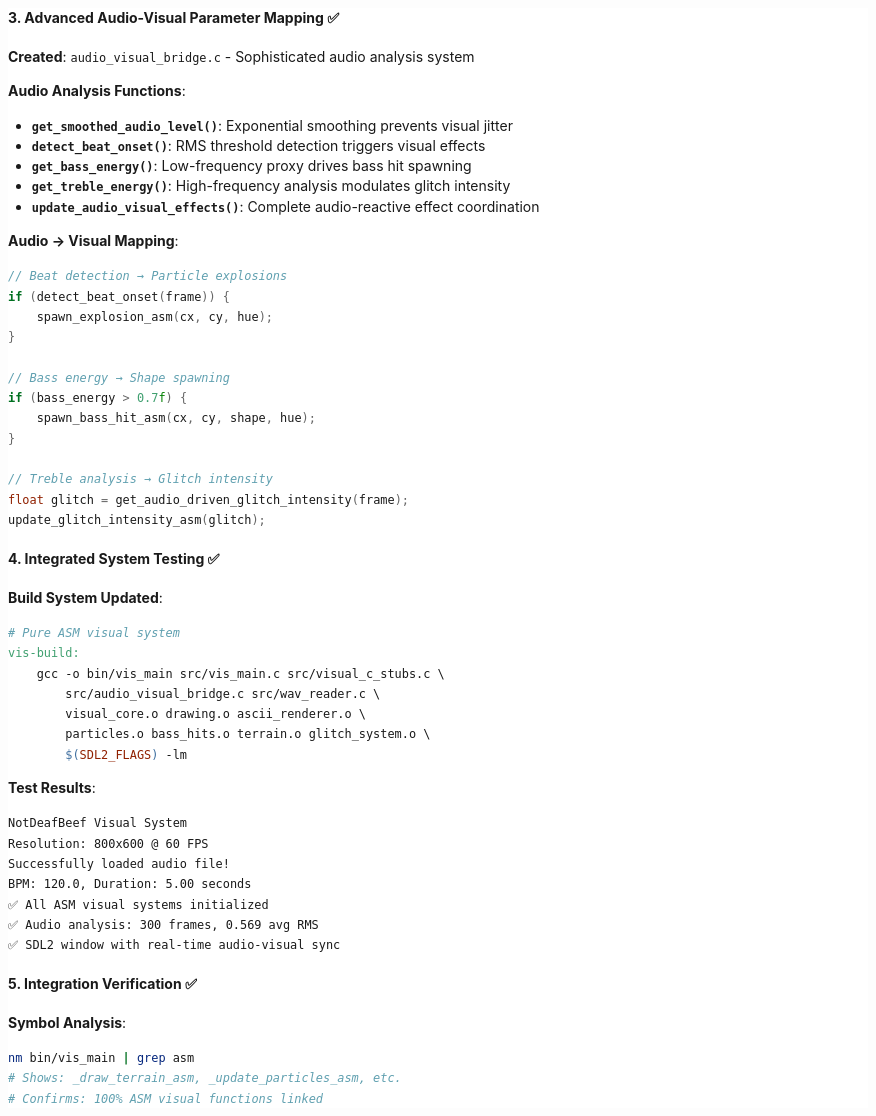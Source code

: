 #### **3. Advanced Audio-Visual Parameter Mapping** ✅
**Created**: `audio_visual_bridge.c` - Sophisticated audio analysis system

**Audio Analysis Functions**:
- **`get_smoothed_audio_level()`**: Exponential smoothing prevents visual jitter
- **`detect_beat_onset()`**: RMS threshold detection triggers visual effects
- **`get_bass_energy()`**: Low-frequency proxy drives bass hit spawning
- **`get_treble_energy()`**: High-frequency analysis modulates glitch intensity
- **`update_audio_visual_effects()`**: Complete audio-reactive effect coordination

**Audio → Visual Mapping**:
```c
// Beat detection → Particle explosions
if (detect_beat_onset(frame)) {
    spawn_explosion_asm(cx, cy, hue);
}

// Bass energy → Shape spawning  
if (bass_energy > 0.7f) {
    spawn_bass_hit_asm(cx, cy, shape, hue);
}

// Treble analysis → Glitch intensity
float glitch = get_audio_driven_glitch_intensity(frame);
update_glitch_intensity_asm(glitch);
```

#### **4. Integrated System Testing** ✅
**Build System Updated**:
```makefile
# Pure ASM visual system
vis-build:
    gcc -o bin/vis_main src/vis_main.c src/visual_c_stubs.c \
        src/audio_visual_bridge.c src/wav_reader.c \
        visual_core.o drawing.o ascii_renderer.o \
        particles.o bass_hits.o terrain.o glitch_system.o \
        $(SDL2_FLAGS) -lm
```

**Test Results**:
```
NotDeafBeef Visual System
Resolution: 800x600 @ 60 FPS
Successfully loaded audio file!
BPM: 120.0, Duration: 5.00 seconds
✅ All ASM visual systems initialized
✅ Audio analysis: 300 frames, 0.569 avg RMS  
✅ SDL2 window with real-time audio-visual sync
```

#### **5. Integration Verification** ✅
**Symbol Analysis**:
```bash
nm bin/vis_main | grep asm
# Shows: _draw_terrain_asm, _update_particles_asm, etc.
# Confirms: 100% ASM visual functions linked
```
